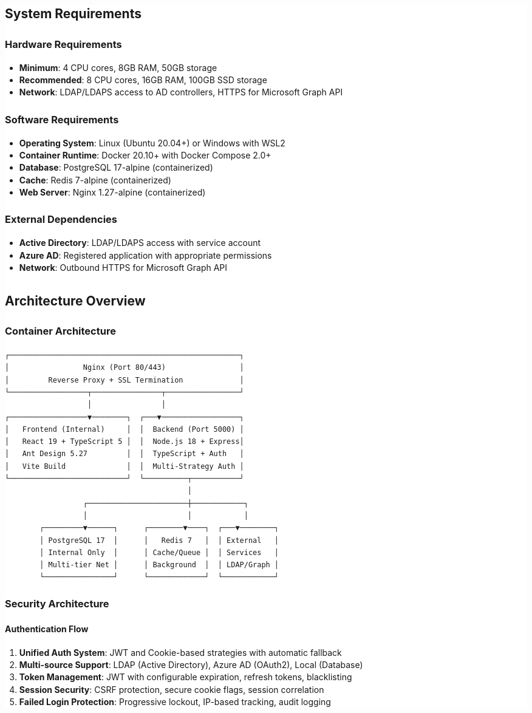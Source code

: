 ## System Requirements

### Hardware Requirements
- **Minimum**: 4 CPU cores, 8GB RAM, 50GB storage
- **Recommended**: 8 CPU cores, 16GB RAM, 100GB SSD storage
- **Network**: LDAP/LDAPS access to AD controllers, HTTPS for Microsoft Graph API

### Software Requirements
- **Operating System**: Linux (Ubuntu 20.04+) or Windows with WSL2
- **Container Runtime**: Docker 20.10+ with Docker Compose 2.0+
- **Database**: PostgreSQL 17-alpine (containerized)
- **Cache**: Redis 7-alpine (containerized)
- **Web Server**: Nginx 1.27-alpine (containerized)

### External Dependencies
- **Active Directory**: LDAP/LDAPS access with service account
- **Azure AD**: Registered application with appropriate permissions
- **Network**: Outbound HTTPS for Microsoft Graph API

## Architecture Overview

### Container Architecture
```
┌─────────────────────────────────────────────────────┐
│                 Nginx (Port 80/443)                 │
│         Reverse Proxy + SSL Termination             │
└──────────────────┬────────────────┬─────────────────┘
                   │                │
┌──────────────────▼────────┐  ┌───▼──────────────────┐
│   Frontend (Internal)     │  │  Backend (Port 5000) │
│   React 19 + TypeScript 5 │  │  Node.js 18 + Express│
│   Ant Design 5.27         │  │  TypeScript + Auth   │
│   Vite Build              │  │  Multi-Strategy Auth │
└───────────────────────────┘  └──────────┬───────────┘
                                          │
                  ┌───────────────────────┼────────────┐
                  │                       │            │
        ┌─────────▼──────┐      ┌────────▼────┐  ┌───▼────────┐
        │ PostgreSQL 17  │      │   Redis 7   │  │ External   │
        │ Internal Only  │      │ Cache/Queue │  │ Services   │
        │ Multi-tier Net │      │ Background  │  │ LDAP/Graph │
        └────────────────┘      └─────────────┘  └────────────┘
```

### Security Architecture

#### Authentication Flow
1. **Unified Auth System**: JWT and Cookie-based strategies with automatic fallback
2. **Multi-source Support**: LDAP (Active Directory), Azure AD (OAuth2), Local (Database)
3. **Token Management**: JWT with configurable expiration, refresh tokens, blacklisting
4. **Session Security**: CSRF protection, secure cookie flags, session correlation
5. **Failed Login Protection**: Progressive lockout, IP-based tracking, audit logging
